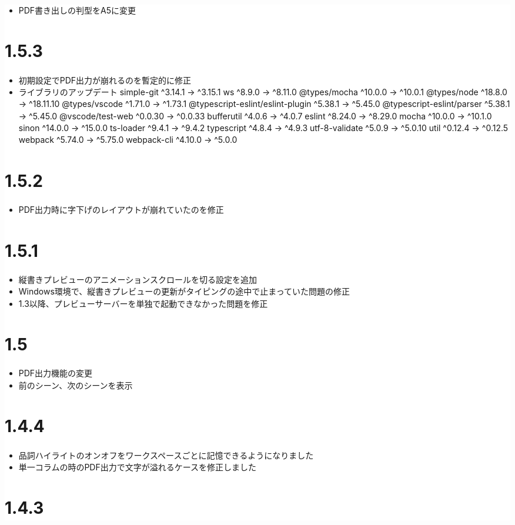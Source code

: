 - PDF書き出しの判型をA5に変更

# 1.5.3

- 初期設定でPDF出力が崩れるのを暫定的に修正
- ライブラリのアップデート
    simple-git                        ^3.14.1  →    ^3.15.1
    ws                                 ^8.9.0  →    ^8.11.0
    @types/mocha                      ^10.0.0  →    ^10.0.1
    @types/node                       ^18.8.0  →  ^18.11.10
    @types/vscode                     ^1.71.0  →    ^1.73.1
    @typescript-eslint/eslint-plugin  ^5.38.1  →    ^5.45.0
    @typescript-eslint/parser         ^5.38.1  →    ^5.45.0
    @vscode/test-web                  ^0.0.30  →    ^0.0.33
    bufferutil                         ^4.0.6  →     ^4.0.7
    eslint                            ^8.24.0  →    ^8.29.0
    mocha                             ^10.0.0  →    ^10.1.0
    sinon                             ^14.0.0  →    ^15.0.0
    ts-loader                          ^9.4.1  →     ^9.4.2
    typescript                         ^4.8.4  →     ^4.9.3
    utf-8-validate                     ^5.0.9  →    ^5.0.10
    util                              ^0.12.4  →    ^0.12.5
    webpack                           ^5.74.0  →    ^5.75.0
    webpack-cli                       ^4.10.0  →     ^5.0.0

# 1.5.2

-  PDF出力時に字下げのレイアウトが崩れていたのを修正

# 1.5.1

- 縦書きプレビューのアニメーションスクロールを切る設定を追加
- Windows環境で、縦書きプレビューの更新がタイピングの途中で止まっていた問題の修正
- 1.3以降、プレビューサーバーを単独で起動できなかった問題を修正

# 1.5

- PDF出力機能の変更
- 前のシーン、次のシーンを表示

# 1.4.4

- 品詞ハイライトのオンオフをワークスペースごとに記憶できるようになりました
- 単一コラムの時のPDF出力で文字が溢れるケースを修正しました

# 1.4.3
